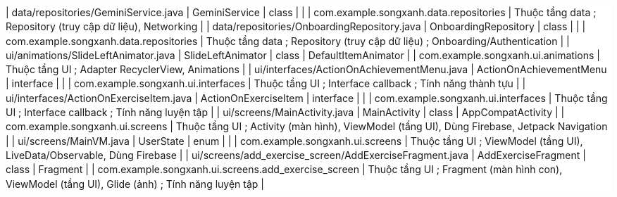 | data/repositories/GeminiService.java                                                  | GeminiService                                   | class     |                                                                                                              |                                                                                                                                                                                      | com.example.songxanh.data.repositories                            | Thuộc tầng data ; Repository (truy cập dữ liệu), Networking                                                                                                 |
| data/repositories/OnboardingRepository.java                                           | OnboardingRepository                            | class     |                                                                                                              |                                                                                                                                                                                      | com.example.songxanh.data.repositories                            | Thuộc tầng data ; Repository (truy cập dữ liệu) ; Onboarding/Authentication                                                                                 |
| ui/animations/SlideLeftAnimator.java                                                  | SlideLeftAnimator                               | class     | DefaultItemAnimator                                                                                          |                                                                                                                                                                                      | com.example.songxanh.ui.animations                                | Thuộc tầng UI ; Adapter RecyclerView, Animations                                                                                                            |
| ui/interfaces/ActionOnAchievementMenu.java                                            | ActionOnAchievementMenu                         | interface |                                                                                                              |                                                                                                                                                                                      | com.example.songxanh.ui.interfaces                                | Thuộc tầng UI ; Interface callback ; Tính năng thành tựu                                                                                                    |
| ui/interfaces/ActionOnExerciseItem.java                                               | ActionOnExerciseItem                            | interface |                                                                                                              |                                                                                                                                                                                      | com.example.songxanh.ui.interfaces                                | Thuộc tầng UI ; Interface callback ; Tính năng luyện tập                                                                                                    |
| ui/screens/MainActivity.java                                                          | MainActivity                                    | class     | AppCompatActivity                                                                                            |                                                                                                                                                                                      | com.example.songxanh.ui.screens                                   | Thuộc tầng UI ; Activity (màn hình), ViewModel (tầng UI), Dùng Firebase, Jetpack Navigation                                                                 |
| ui/screens/MainVM.java                                                                | UserState                                       | enum      |                                                                                                              |                                                                                                                                                                                      | com.example.songxanh.ui.screens                                   | Thuộc tầng UI ; ViewModel (tầng UI), LiveData/Observable, Dùng Firebase                                                                                     |
| ui/screens/add_exercise_screen/AddExerciseFragment.java                               | AddExerciseFragment                             | class     | Fragment                                                                                                     |                                                                                                                                                                                      | com.example.songxanh.ui.screens.add_exercise_screen               | Thuộc tầng UI ; Fragment (màn hình con), ViewModel (tầng UI), Glide (ảnh) ; Tính năng luyện tập                                                             |